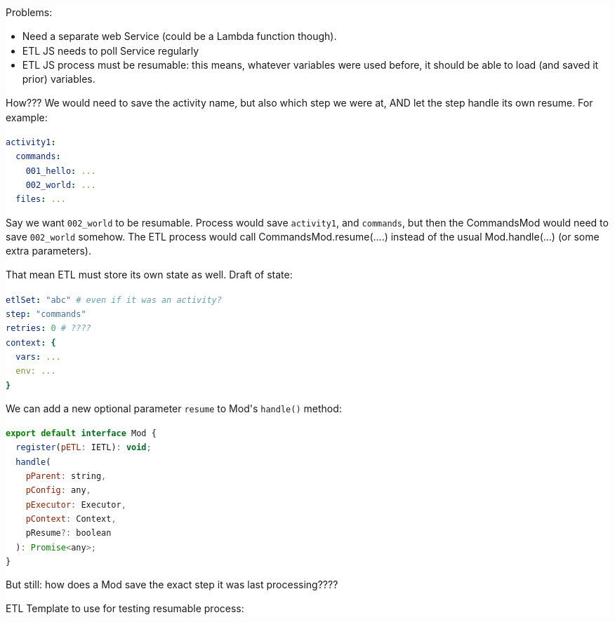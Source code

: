 Problems:

- Need a separate web Service (could be a Lambda function though).
- ETL JS needs to poll Service regularly
- ETL JS process must be resumable: this means, whatever variables were used before, it should be able to load (and saved it prior) variables.

How???
We would need to save the activity name, but also which step we were at, AND let the step handle its own resume.
For example:

```yaml
activity1:
  commands:
    001_hello: ...
    002_world: ...
  files: ...
```

Say we want `002_world` to be resumable.
Process would save `activity1`, and `commands`, but then the CommandsMod would need to save `002_world` somehow.
The ETL process would call CommandsMod.resume(....) instead of the usual Mod.handle(...) (or some extra parameters).

That mean ETL must store its own state as well.
Draft of state:

```yml
etlSet: "abc" # even if it was an activity?
step: "commands"
retries: 0 # ????
context: {
  vars: ...
  env: ...
}
```

We can add a new optional parameter `resume` to Mod's `handle()` method:

```js
export default interface Mod {
  register(pETL: IETL): void;
  handle(
    pParent: string,
    pConfig: any,
    pExecutor: Executor,
    pContext: Context,
    pResume?: boolean
  ): Promise<any>;
}
```

But still: how does a Mod save the exact step it was last processing????

ETL Template to use for testing resumable process:
